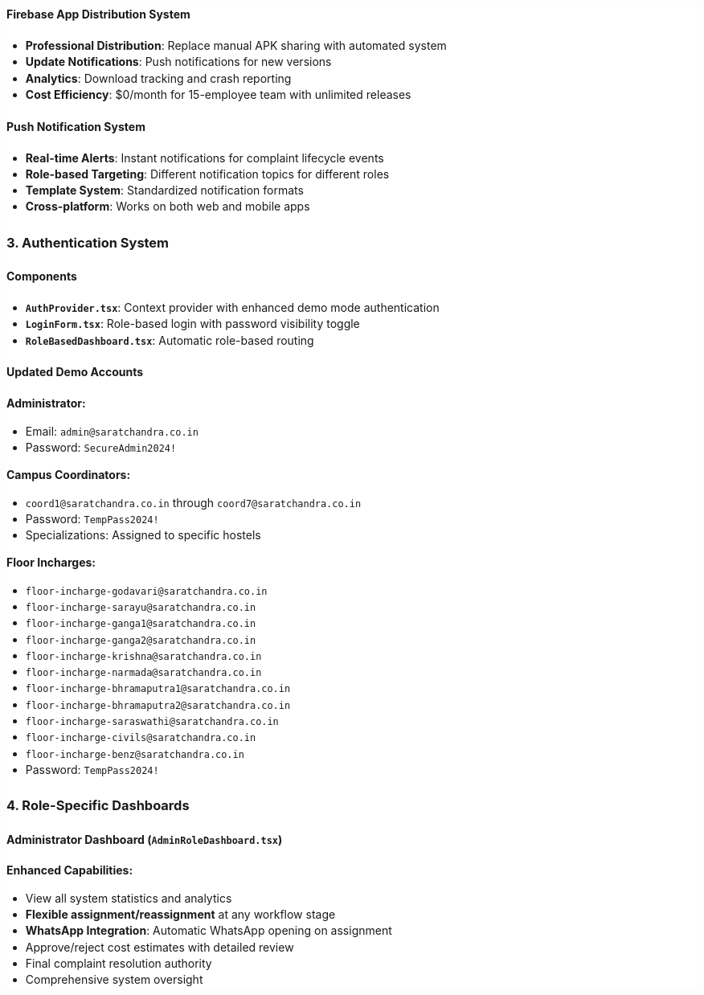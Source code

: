 #### Firebase App Distribution System
- **Professional Distribution**: Replace manual APK sharing with automated system
- **Update Notifications**: Push notifications for new versions
- **Analytics**: Download tracking and crash reporting
- **Cost Efficiency**: $0/month for 15-employee team with unlimited releases

#### Push Notification System
- **Real-time Alerts**: Instant notifications for complaint lifecycle events
- **Role-based Targeting**: Different notification topics for different roles
- **Template System**: Standardized notification formats
- **Cross-platform**: Works on both web and mobile apps

### 3. Authentication System

#### Components
- **`AuthProvider.tsx`**: Context provider with enhanced demo mode authentication
- **`LoginForm.tsx`**: Role-based login with password visibility toggle
- **`RoleBasedDashboard.tsx`**: Automatic role-based routing

#### Updated Demo Accounts
**Administrator:**
- Email: `admin@saratchandra.co.in`
- Password: `SecureAdmin2024!`

**Campus Coordinators:**
- `coord1@saratchandra.co.in` through `coord7@saratchandra.co.in`
- Password: `TempPass2024!`
- Specializations: Assigned to specific hostels

**Floor Incharges:**
- `floor-incharge-godavari@saratchandra.co.in`
- `floor-incharge-sarayu@saratchandra.co.in`
- `floor-incharge-ganga1@saratchandra.co.in`
- `floor-incharge-ganga2@saratchandra.co.in`
- `floor-incharge-krishna@saratchandra.co.in`
- `floor-incharge-narmada@saratchandra.co.in`
- `floor-incharge-bhramaputra1@saratchandra.co.in`
- `floor-incharge-bhramaputra2@saratchandra.co.in`
- `floor-incharge-saraswathi@saratchandra.co.in`
- `floor-incharge-civils@saratchandra.co.in`
- `floor-incharge-benz@saratchandra.co.in`
- Password: `TempPass2024!`

### 4. Role-Specific Dashboards

#### Administrator Dashboard (`AdminRoleDashboard.tsx`)
**Enhanced Capabilities:**
- View all system statistics and analytics
- **Flexible assignment/reassignment** at any workflow stage
- **WhatsApp Integration**: Automatic WhatsApp opening on assignment
- Approve/reject cost estimates with detailed review
- Final complaint resolution authority
- Comprehensive system oversight
